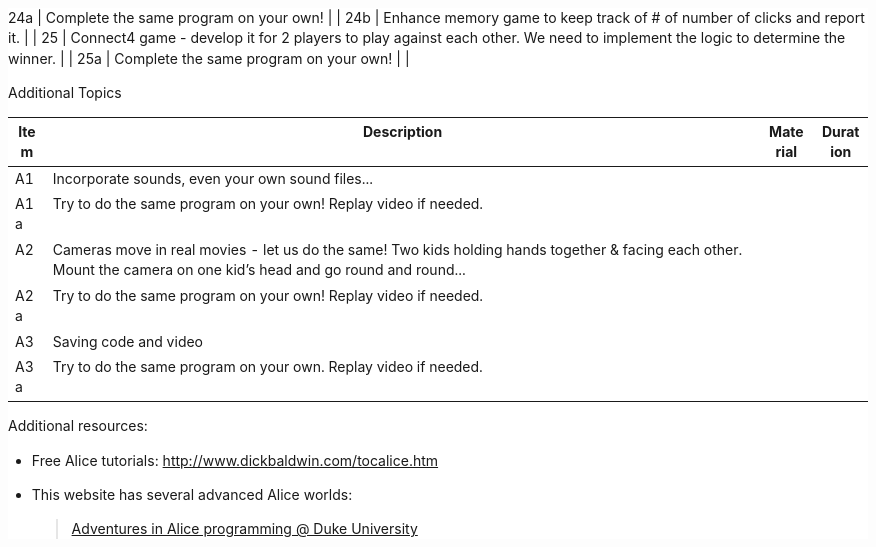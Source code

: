 24a  | Complete the same program on your own!                                                                                                                                                                                                                                                                                                                                                                                                                                                                                                                                                                                          |                                                                                                                                                                                                                                                                         |
24b  | Enhance memory game to keep track of # of number of clicks and report it.                                                                                                                                                                                                                                                                                                                                                                                                                                                                                                                                                       |                                                                                                                                                                                                                                                                         |
25   | Connect4 game - develop it for 2 players to play against each other. We need to implement the logic to determine the winner.                                                                                                                                                                                                                                                                                                                                                                                                                                                                                                    |                                                                                                                                                                                                                                                                         |
25a  | Complete the same program on your own!                                                                                                                                                                                                                                                                                                                                                                                                                                                                                                                                                                                          |                                                                                                                                                                                                                                                                         |

Additional Topics

Item | Description                                                                                                                                                         | Material | Duration
---- | ------------------------------------------------------------------------------------------------------------------------------------------------------------------- | -------- | --------
A1   | Incorporate sounds, even your own sound files...                                                                                                                    |          |
A1a  | Try to do the same program on your own! Replay video if needed.                                                                                                     |          |
A2   | Cameras move in real movies - let us do the same! Two kids holding hands together & facing each other. Mount the camera on one kid’s head and go round and round... |          |
A2a  | Try to do the same program on your own! Replay video if needed.                                                                                                     |          |
A3   | Saving code and video                                                                                                                                               |          |
A3a  | Try to do the same program on your own. Replay video if needed.                                                                                                     |          |

Additional resources:

- Free Alice tutorials: <http://www.dickbaldwin.com/tocalice.htm>
- This website has several advanced Alice worlds:

  > [Adventures in Alice programming @ Duke University](http://www.cs.duke.edu/csed/alice/aliceInSchools/)
